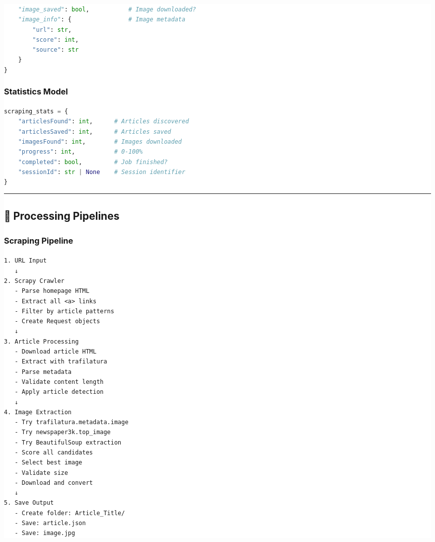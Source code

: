 ```python
    "image_saved": bool,           # Image downloaded?
    "image_info": {                # Image metadata
        "url": str,
        "score": int,
        "source": str
    }
}
```

### Statistics Model
```python
scraping_stats = {
    "articlesFound": int,      # Articles discovered
    "articlesSaved": int,      # Articles saved
    "imagesFound": int,        # Images downloaded
    "progress": int,           # 0-100%
    "completed": bool,         # Job finished?
    "sessionId": str | None    # Session identifier
}
```

---

## 🔄 Processing Pipelines

### Scraping Pipeline

```
1. URL Input
   ↓
2. Scrapy Crawler
   - Parse homepage HTML
   - Extract all <a> links
   - Filter by article patterns
   - Create Request objects
   ↓
3. Article Processing
   - Download article HTML
   - Extract with trafilatura
   - Parse metadata
   - Validate content length
   - Apply article detection
   ↓
4. Image Extraction
   - Try trafilatura.metadata.image
   - Try newspaper3k.top_image
   - Try BeautifulSoup extraction
   - Score all candidates
   - Select best image
   - Validate size
   - Download and convert
   ↓
5. Save Output
   - Create folder: Article_Title/
   - Save: article.json
   - Save: image.jpg
```
